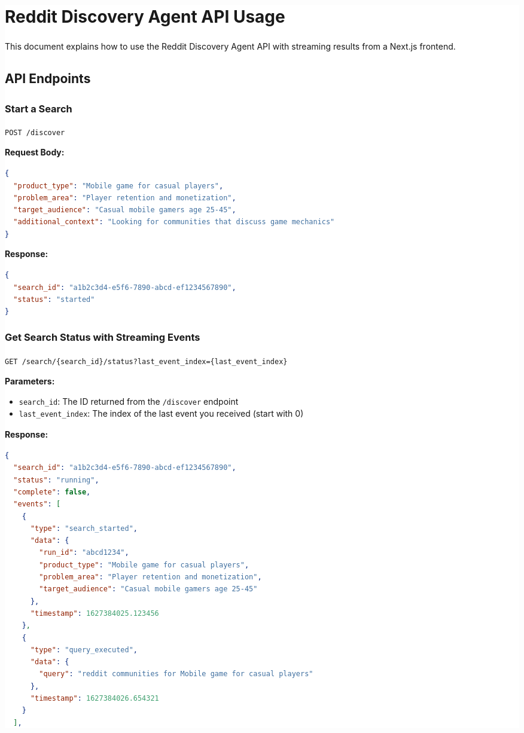 # Reddit Discovery Agent API Usage

This document explains how to use the Reddit Discovery Agent API with streaming results from a Next.js frontend.

## API Endpoints

### Start a Search

```
POST /discover
```

**Request Body:**
```json
{
  "product_type": "Mobile game for casual players",
  "problem_area": "Player retention and monetization",
  "target_audience": "Casual mobile gamers age 25-45",
  "additional_context": "Looking for communities that discuss game mechanics"
}
```

**Response:**
```json
{
  "search_id": "a1b2c3d4-e5f6-7890-abcd-ef1234567890",
  "status": "started"
}
```

### Get Search Status with Streaming Events

```
GET /search/{search_id}/status?last_event_index={last_event_index}
```

**Parameters:**
- `search_id`: The ID returned from the `/discover` endpoint
- `last_event_index`: The index of the last event you received (start with 0)

**Response:**
```json
{
  "search_id": "a1b2c3d4-e5f6-7890-abcd-ef1234567890",
  "status": "running",
  "complete": false,
  "events": [
    {
      "type": "search_started",
      "data": {
        "run_id": "abcd1234",
        "product_type": "Mobile game for casual players",
        "problem_area": "Player retention and monetization",
        "target_audience": "Casual mobile gamers age 25-45"
      },
      "timestamp": 1627384025.123456
    },
    {
      "type": "query_executed",
      "data": {
        "query": "reddit communities for Mobile game for casual players"
      },
      "timestamp": 1627384026.654321
    }
  ],
```